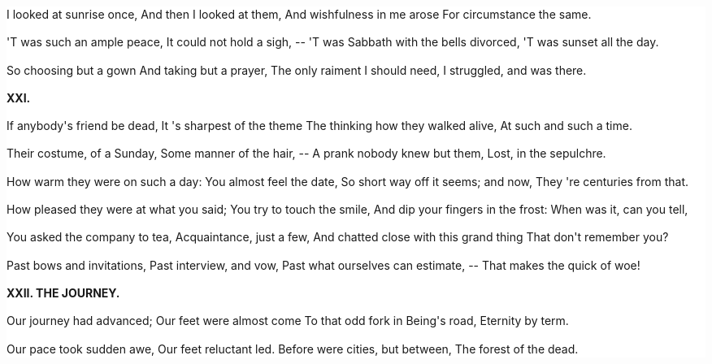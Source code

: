 I looked at sunrise once,
And then I looked at them,
And wishfulness in me arose
For circumstance the same.

'T was such an ample peace,
It could not hold a sigh, --
'T was Sabbath with the bells divorced,
'T was sunset all the day.

So choosing but a gown
And taking but a prayer,
The only raiment I should need,
I struggled, and was there.


**XXI.**

If anybody's friend be dead,
It 's sharpest of the theme
The thinking how they walked alive,
At such and such a time.

Their costume, of a Sunday,
Some manner of the hair, --
A prank nobody knew but them,
Lost, in the sepulchre.

How warm they were on such a day:
You almost feel the date,
So short way off it seems; and now,
They 're centuries from that.

How pleased they were at what you said;
You try to touch the smile,
And dip your fingers in the frost:
When was it, can you tell,

You asked the company to tea,
Acquaintance, just a few,
And chatted close with this grand thing
That don't remember you?

Past bows and invitations,
Past interview, and vow,
Past what ourselves can estimate, --
That makes the quick of woe!

**XXII. THE JOURNEY.**

Our journey had advanced;
Our feet were almost come
To that odd fork in Being's road,
Eternity by term.

Our pace took sudden awe,
Our feet reluctant led.
Before were cities, but between,
The forest of the dead.
